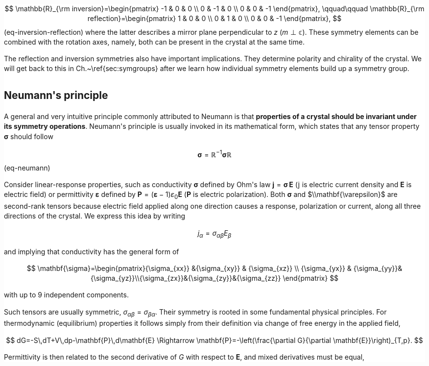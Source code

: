 $$
 \mathbb{R}_{\rm inversion}=\begin{pmatrix} -1 & 0  & 0 \\ 0 & -1 & 0 \\ 0 & 0 & -1 \end{pmatrix}, \qquad\qquad
 \mathbb{R}_{\rm reflection}=\begin{pmatrix} 1 & 0 & 0 \\ 0 & 1 & 0 \\ 0 & 0 & -1 \end{pmatrix},
$$ (eq-inversion-reflection)
where the latter describes a mirror plane perpendicular to $z$ ($m \perp \mathbb{c}$). These symmetry elements can be combined with the rotation axes, namely, both can be present in the crystal at the same time. 

The reflection and inversion symmetries also have important implications. They determine polarity and chirality of the crystal. We will get back to this in Ch.~\ref{sec:symgroups} after we learn how individual symmetry elements build up a symmetry group.


## Neumann's principle

A general and very intuitive principle commonly attributed to Neumann is that **properties of a crystal should be invariant under its symmetry operations**. Neumann's principle is usually invoked in its mathematical form, which states that any tensor property $\mathbf{\sigma}$ should follow

$$
    \mathbf{\sigma} = \mathbb{R}^{-1} \mathbf{\sigma} \mathbb{R}
$$ (eq-neumann)

Consider linear-response properties, such as conductivity $\mathbf{\sigma}$ defined by Ohm's law $\mathbf{j}=\mathbf{\sigma}\,\mathbf{E}$ ($\mathbb{j}$ is electric current density and $\mathbf{E}$ is electric field) or permittivity $\mathbf{\varepsilon}$ defined by $\mathbf{P}=(\mathbf{\varepsilon}-1)\varepsilon_0\mathbf{E}$ ($\mathbf{P}$ is electric polarization). Both $\mathbf{\sigma}$ and $\\mathbf{\varepsilon}$ are second-rank tensors because electric field applied along one direction causes a response, polarization or current, along all three directions of the crystal. We express this idea by writing

$$
 j_{\alpha}=\sigma_{\alpha\beta}E_{\beta}
$$

and implying that conductivity has the general form of 

$$
    \mathbf{\sigma}=\begin{pmatrix}{\sigma_{xx}} &{\sigma_{xy}} & {\sigma_{xz}} \\ {\sigma_{yx}} & {\sigma_{yy}}&{\sigma_{yz}}\\{\sigma_{zx}}&{\sigma_{zy}}&{\sigma_{zz}} \end{pmatrix}
$$

with up to 9 independent components. 

Such tensors are usually symmetric, $\sigma_{\alpha\beta}=\sigma_{\beta\alpha}$. Their symmetry is rooted in some fundamental physical principles. For thermodynamic (equilibrium) properties it follows simply from their definition via change of free energy in the applied field,

$$
dG=-S\,dT+V\,dp-\mathbf{P}\,d\mathbf{E} \Rightarrow \mathbf{P}=-\left(\frac{\partial G}{\partial \mathbf{E}}\right)_{T,p}.
$$

Permittivity is then related to the second derivative of $G$ with respect to $\mathbf{E}$, and mixed derivatives must be equal,
